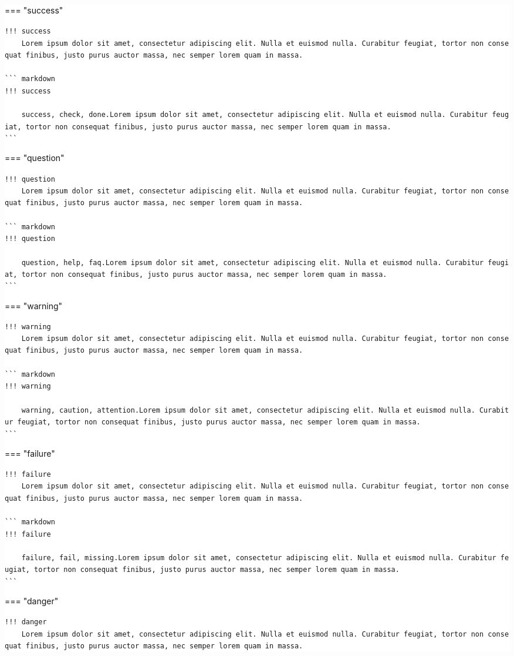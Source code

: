 === "success"
    
    !!! success
        Lorem ipsum dolor sit amet, consectetur adipiscing elit. Nulla et euismod nulla. Curabitur feugiat, tortor non consequat finibus, justo purus auctor massa, nec semper lorem quam in massa.
    
    ``` markdown
    !!! success

        success, check, done.Lorem ipsum dolor sit amet, consectetur adipiscing elit. Nulla et euismod nulla. Curabitur feugiat, tortor non consequat finibus, justo purus auctor massa, nec semper lorem quam in massa.
    ```       

=== "question"
    
    !!! question
        Lorem ipsum dolor sit amet, consectetur adipiscing elit. Nulla et euismod nulla. Curabitur feugiat, tortor non consequat finibus, justo purus auctor massa, nec semper lorem quam in massa.
    
    ``` markdown
    !!! question

        question, help, faq.Lorem ipsum dolor sit amet, consectetur adipiscing elit. Nulla et euismod nulla. Curabitur feugiat, tortor non consequat finibus, justo purus auctor massa, nec semper lorem quam in massa.
    ```      

=== "warning"
    
    !!! warning
        Lorem ipsum dolor sit amet, consectetur adipiscing elit. Nulla et euismod nulla. Curabitur feugiat, tortor non consequat finibus, justo purus auctor massa, nec semper lorem quam in massa.
    
    ``` markdown
    !!! warning

        warning, caution, attention.Lorem ipsum dolor sit amet, consectetur adipiscing elit. Nulla et euismod nulla. Curabitur feugiat, tortor non consequat finibus, justo purus auctor massa, nec semper lorem quam in massa.
    ```          

=== "failure"
    
    !!! failure
        Lorem ipsum dolor sit amet, consectetur adipiscing elit. Nulla et euismod nulla. Curabitur feugiat, tortor non consequat finibus, justo purus auctor massa, nec semper lorem quam in massa.
    
    ``` markdown
    !!! failure

        failure, fail, missing.Lorem ipsum dolor sit amet, consectetur adipiscing elit. Nulla et euismod nulla. Curabitur feugiat, tortor non consequat finibus, justo purus auctor massa, nec semper lorem quam in massa.
    ```      

=== "danger"
    
    !!! danger
        Lorem ipsum dolor sit amet, consectetur adipiscing elit. Nulla et euismod nulla. Curabitur feugiat, tortor non consequat finibus, justo purus auctor massa, nec semper lorem quam in massa.
    